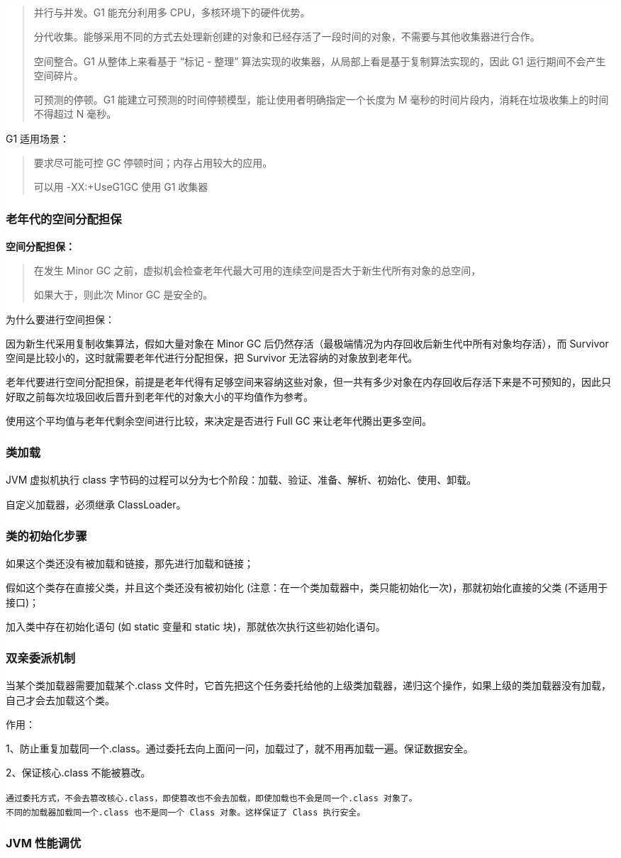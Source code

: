 > 并行与并发。G1 能充分利用多 CPU，多核环境下的硬件优势。
>
> 分代收集。能够采用不同的方式去处理新创建的对象和已经存活了一段时间的对象，不需要与其他收集器进行合作。
>
> 空间整合。G1 从整体上来看基于 “标记 - 整理” 算法实现的收集器，从局部上看是基于复制算法实现的，因此 G1 运行期间不会产生空间碎片。
>
> 可预测的停顿。G1 能建立可预测的时间停顿模型，能让使用者明确指定一个长度为 M 毫秒的时间片段内，消耗在垃圾收集上的时间不得超过 N 毫秒。

G1 适用场景：

> 要求尽可能可控 GC 停顿时间；内存占用较大的应用。
>
> 可以用 -XX:+UseG1GC 使用 G1 收集器

### 老年代的空间分配担保

**空间分配担保：**

> 在发生 Minor GC 之前，虚拟机会检查老年代最大可用的连续空间是否大于新生代所有对象的总空间，
>
> 如果大于，则此次 Minor GC 是安全的。

为什么要进行空间担保：

因为新生代采用复制收集算法，假如大量对象在 Minor GC 后仍然存活（最极端情况为内存回收后新生代中所有对象均存活），而 Survivor 空间是比较小的，这时就需要老年代进行分配担保，把
Survivor 无法容纳的对象放到老年代。

老年代要进行空间分配担保，前提是老年代得有足够空间来容纳这些对象，但一共有多少对象在内存回收后存活下来是不可预知的，因此只好取之前每次垃圾回收后晋升到老年代的对象大小的平均值作为参考。

使用这个平均值与老年代剩余空间进行比较，来决定是否进行 Full GC 来让老年代腾出更多空间。

### 类加载

JVM 虚拟机执行 class 字节码的过程可以分为七个阶段：加载、验证、准备、解析、初始化、使用、卸载。

自定义加载器，必须继承 ClassLoader。

### 类的初始化步骤

如果这个类还没有被加载和链接，那先进行加载和链接；

假如这个类存在直接父类，并且这个类还没有被初始化 (注意：在一个类加载器中，类只能初始化一次)，那就初始化直接的父类 (不适用于接口)；

加入类中存在初始化语句 (如 static 变量和 static 块)，那就依次执行这些初始化语句。

### 双亲委派机制

当某个类加载器需要加载某个.class 文件时，它首先把这个任务委托给他的上级类加载器，递归这个操作，如果上级的类加载器没有加载，自己才会去加载这个类。

作用：

1、防止重复加载同一个.class。通过委托去向上面问一问，加载过了，就不用再加载一遍。保证数据安全。

2、保证核心.class 不能被篡改。

    通过委托方式，不会去篡改核心.class，即使篡改也不会去加载，即使加载也不会是同一个.class 对象了。
    不同的加载器加载同一个.class 也不是同一个 Class 对象。这样保证了 Class 执行安全。

### JVM 性能调优
